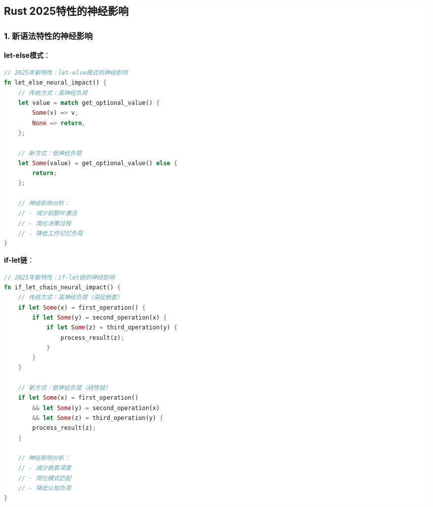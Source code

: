 ## Rust 2025特性的神经影响

### 1. 新语法特性的神经影响

**let-else模式**：

```rust
// 2025年新特性：let-else模式的神经影响
fn let_else_neural_impact() {
    // 传统方式：高神经负荷
    let value = match get_optional_value() {
        Some(v) => v,
        None => return,
    };
    
    // 新方式：低神经负荷
    let Some(value) = get_optional_value() else {
        return;
    };
    
    // 神经影响分析：
    // - 减少前额叶激活
    // - 简化决策过程
    // - 降低工作记忆负荷
}
```

**if-let链**：

```rust
// 2025年新特性：if-let链的神经影响
fn if_let_chain_neural_impact() {
    // 传统方式：高神经负荷（深层嵌套）
    if let Some(x) = first_operation() {
        if let Some(y) = second_operation(x) {
            if let Some(z) = third_operation(y) {
                process_result(z);
            }
        }
    }
    
    // 新方式：低神经负荷（线性链）
    if let Some(x) = first_operation() 
        && let Some(y) = second_operation(x)
        && let Some(z) = third_operation(y) {
        process_result(z);
    }
    
    // 神经影响分析：
    // - 减少嵌套深度
    // - 简化模式匹配
    // - 降低认知负荷
}
```

